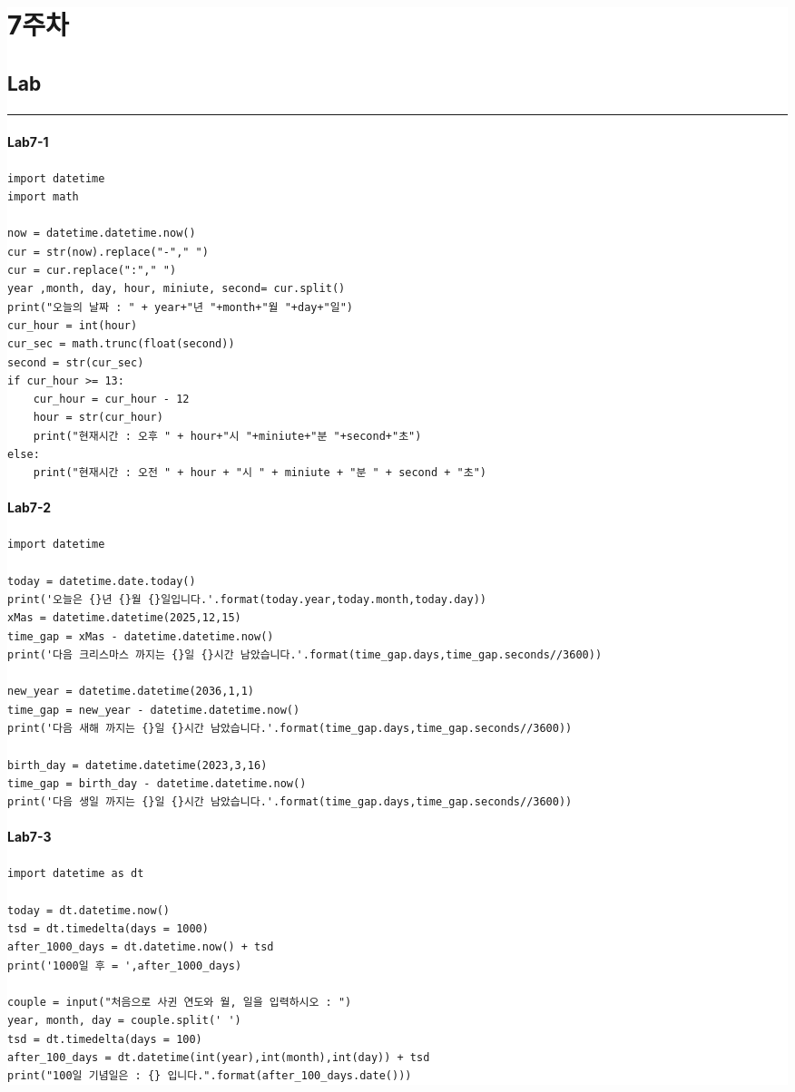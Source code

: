 # 7주차


## Lab 
------------------------------------------------------
#### Lab7-1
```
import datetime
import math

now = datetime.datetime.now()
cur = str(now).replace("-"," ")
cur = cur.replace(":"," ")
year ,month, day, hour, miniute, second= cur.split()
print("오늘의 날짜 : " + year+"년 "+month+"월 "+day+"일")
cur_hour = int(hour)
cur_sec = math.trunc(float(second))
second = str(cur_sec)
if cur_hour >= 13:
    cur_hour = cur_hour - 12
    hour = str(cur_hour)
    print("현재시간 : 오후 " + hour+"시 "+miniute+"분 "+second+"초")
else:
    print("현재시간 : 오전 " + hour + "시 " + miniute + "분 " + second + "초")
```

#### Lab7-2
```
import datetime

today = datetime.date.today()
print('오늘은 {}년 {}월 {}일입니다.'.format(today.year,today.month,today.day))
xMas = datetime.datetime(2025,12,15)
time_gap = xMas - datetime.datetime.now()
print('다음 크리스마스 까지는 {}일 {}시간 남았습니다.'.format(time_gap.days,time_gap.seconds//3600))

new_year = datetime.datetime(2036,1,1)
time_gap = new_year - datetime.datetime.now()
print('다음 새해 까지는 {}일 {}시간 남았습니다.'.format(time_gap.days,time_gap.seconds//3600))

birth_day = datetime.datetime(2023,3,16)
time_gap = birth_day - datetime.datetime.now()
print('다음 생일 까지는 {}일 {}시간 남았습니다.'.format(time_gap.days,time_gap.seconds//3600))
```

#### Lab7-3
```
import datetime as dt

today = dt.datetime.now()
tsd = dt.timedelta(days = 1000)
after_1000_days = dt.datetime.now() + tsd
print('1000일 후 = ',after_1000_days)

couple = input("처음으로 사귄 연도와 월, 일을 입력하시오 : ")
year, month, day = couple.split(' ')
tsd = dt.timedelta(days = 100)
after_100_days = dt.datetime(int(year),int(month),int(day)) + tsd
print("100일 기념일은 : {} 입니다.".format(after_100_days.date()))
```
